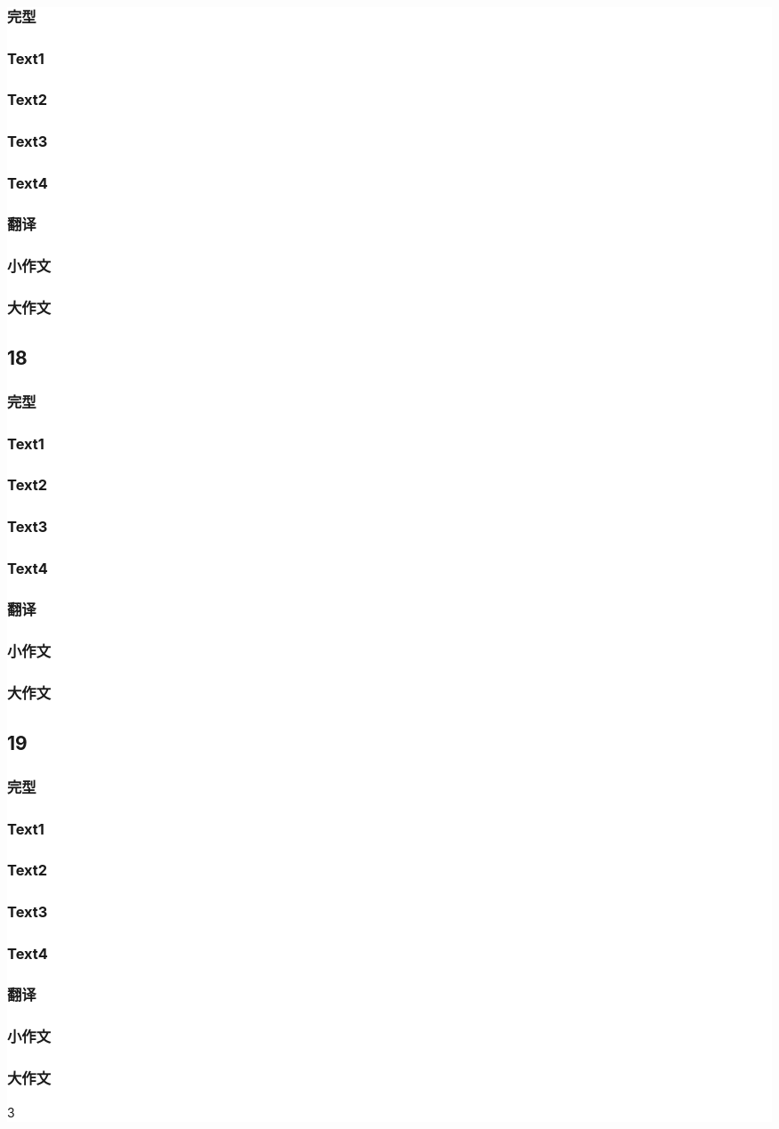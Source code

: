 ### 完型

### Text1

### Text2

### Text3

### Text4

### 翻译

### 小作文

### 大作文

## 18

### 完型

### Text1

### Text2

### Text3

### Text4

### 翻译

### 小作文

### 大作文

## 19

### 完型

### Text1

### Text2

### Text3

### Text4

### 翻译

### 小作文

### 大作文

3  




